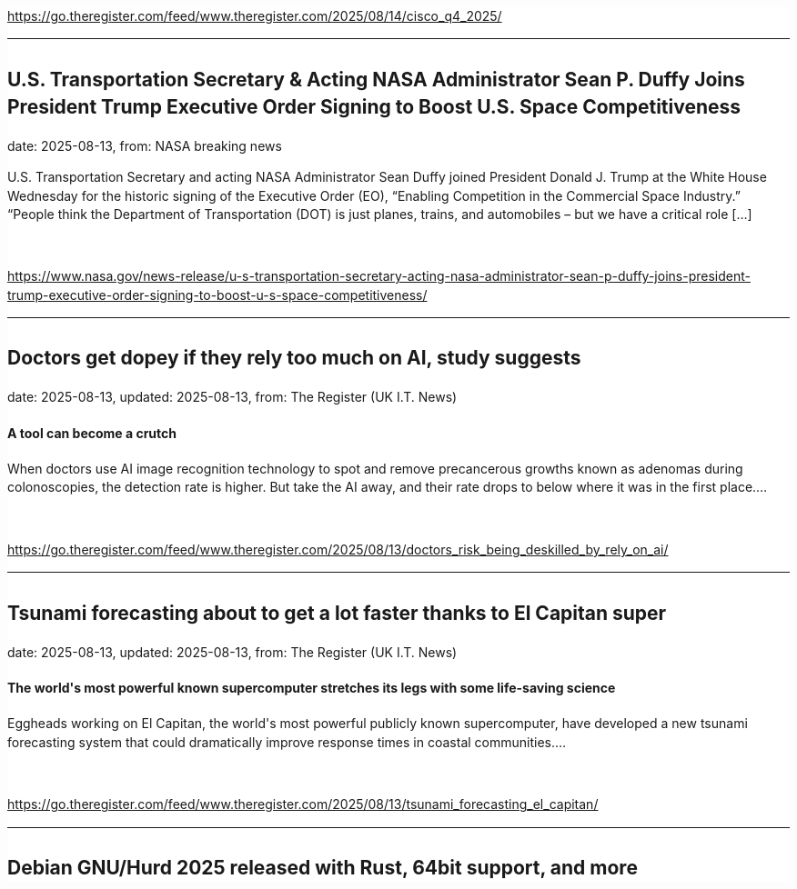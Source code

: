<https://go.theregister.com/feed/www.theregister.com/2025/08/14/cisco_q4_2025/>

---

## U.S. Transportation Secretary & Acting NASA Administrator Sean P. Duffy Joins President Trump Executive Order Signing to Boost U.S. Space Competitiveness

date: 2025-08-13, from: NASA breaking news

U.S. Transportation Secretary and acting NASA Administrator Sean Duffy joined President Donald J. Trump at the White House Wednesday for the historic signing of the Executive Order (EO), “Enabling Competition in the Commercial Space Industry.” “People think the Department of Transportation (DOT) is just planes, trains, and automobiles – but we have a critical role [&#8230;] 

<br> 

<https://www.nasa.gov/news-release/u-s-transportation-secretary-acting-nasa-administrator-sean-p-duffy-joins-president-trump-executive-order-signing-to-boost-u-s-space-competitiveness/>

---

## Doctors get dopey if they rely too much on AI, study suggests

date: 2025-08-13, updated: 2025-08-13, from: The Register (UK I.T. News)

<h4>A tool can become a crutch</h4> <p>When doctors use AI image recognition technology to spot and remove precancerous growths known as adenomas during colonoscopies, the detection rate is higher. But take the AI away, and their rate drops to below where it was in the first place.…</p> 

<br> 

<https://go.theregister.com/feed/www.theregister.com/2025/08/13/doctors_risk_being_deskilled_by_rely_on_ai/>

---

## Tsunami forecasting about to get a lot faster thanks to El Capitan super

date: 2025-08-13, updated: 2025-08-13, from: The Register (UK I.T. News)

<h4>The world&#39;s most powerful known supercomputer stretches its legs with some life-saving science</h4> <p>Eggheads working on El Capitan, the world&#39;s most powerful publicly known supercomputer, have developed a new tsunami forecasting system that could dramatically improve response times in coastal communities.…</p> 

<br> 

<https://go.theregister.com/feed/www.theregister.com/2025/08/13/tsunami_forecasting_el_capitan/>

---

## Debian GNU/Hurd 2025 released with Rust, 64bit support, and more
